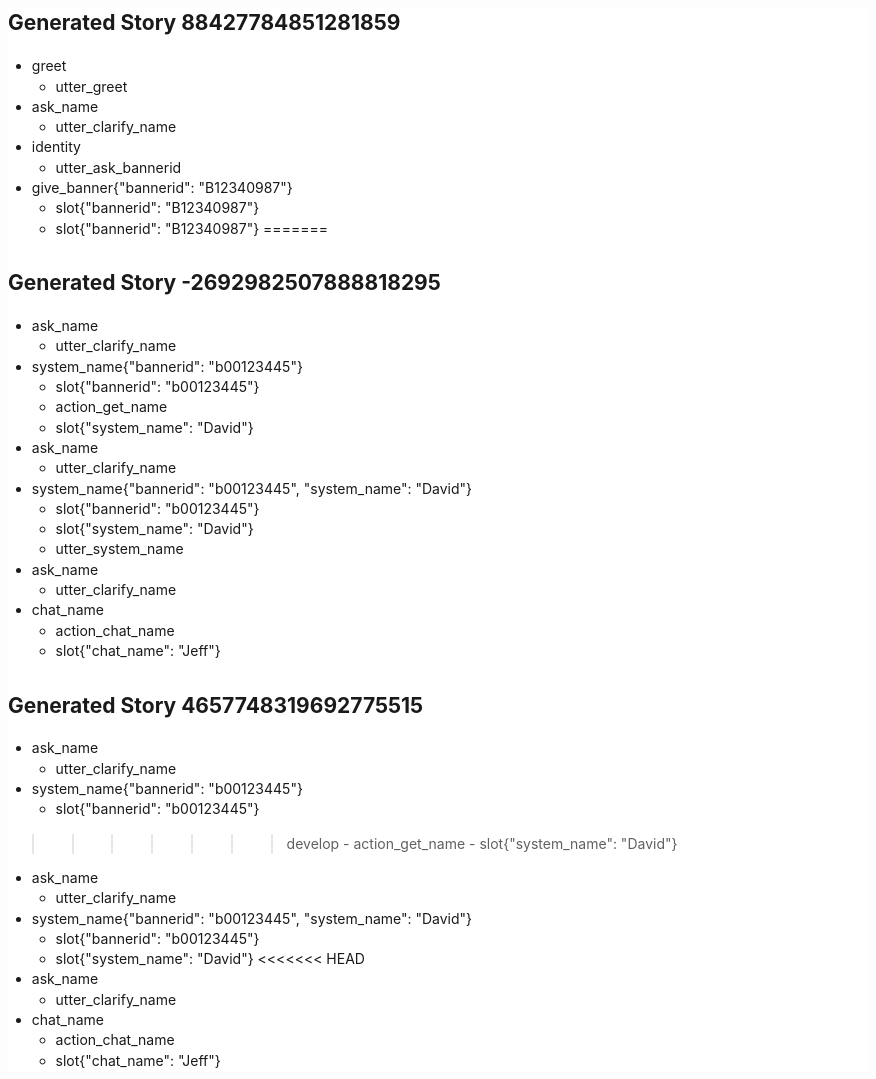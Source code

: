 ## Generated Story 88427784851281859
* greet
    - utter_greet
* ask_name
    - utter_clarify_name
* identity
    - utter_ask_bannerid
* give_banner{"bannerid": "B12340987"}
    - slot{"bannerid": "B12340987"}
    - slot{"bannerid": "B12340987"}
=======

## Generated Story -2692982507888818295
* ask_name
    - utter_clarify_name
* system_name{"bannerid": "b00123445"}
    - slot{"bannerid": "b00123445"}
    - action_get_name
    - slot{"system_name": "David"}
* ask_name
    - utter_clarify_name
* system_name{"bannerid": "b00123445", "system_name": "David"}
    - slot{"bannerid": "b00123445"}
    - slot{"system_name": "David"}
    - utter_system_name
* ask_name
    - utter_clarify_name
* chat_name
    - action_chat_name
    - slot{"chat_name": "Jeff"}

## Generated Story 4657748319692775515
* ask_name
    - utter_clarify_name
* system_name{"bannerid": "b00123445"}
    - slot{"bannerid": "b00123445"}
>>>>>>> develop
    - action_get_name
    - slot{"system_name": "David"}
* ask_name
    - utter_clarify_name
* system_name{"bannerid": "b00123445", "system_name": "David"}
    - slot{"bannerid": "b00123445"}
    - slot{"system_name": "David"}
<<<<<<< HEAD
* ask_name
    - utter_clarify_name
* chat_name
    - action_chat_name
    - slot{"chat_name": "Jeff"}

